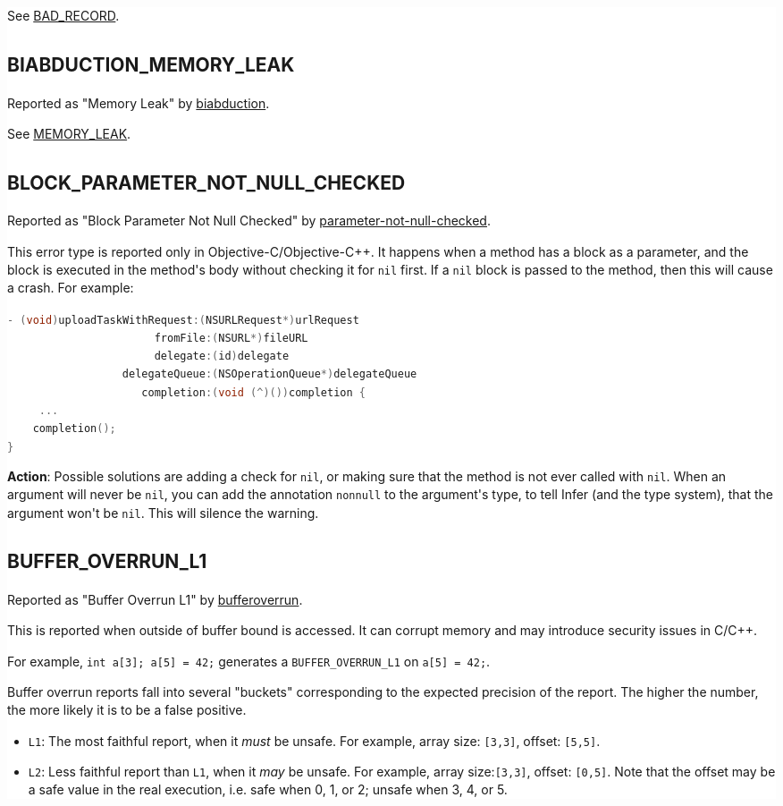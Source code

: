 See [BAD_RECORD](#bad_record).
## BIABDUCTION_MEMORY_LEAK

Reported as "Memory Leak" by [biabduction](/docs/next/checker-biabduction).

See [MEMORY_LEAK](#memory_leak).
## BLOCK_PARAMETER_NOT_NULL_CHECKED

Reported as "Block Parameter Not Null Checked" by [parameter-not-null-checked](/docs/next/checker-parameter-not-null-checked).

This error type is reported only in Objective-C/Objective-C++. It happens when a method has a block as a parameter,
and the block is executed in the method's body without checking it for `nil` first. If a `nil` block is passed to
the method, then this will cause a crash. For example:

```objectivec
- (void)uploadTaskWithRequest:(NSURLRequest*)urlRequest
                       fromFile:(NSURL*)fileURL
                       delegate:(id)delegate
                  delegateQueue:(NSOperationQueue*)delegateQueue
                     completion:(void (^)())completion {
     ...
    completion();
}
```

**Action**:
Possible solutions are adding a check for `nil`, or making sure that the method
is not ever called with `nil`. When an argument will never be `nil`, you can add
the annotation `nonnull` to the argument's type, to tell Infer (and the type
system), that the argument won't be `nil`. This will silence the warning.

## BUFFER_OVERRUN_L1

Reported as "Buffer Overrun L1" by [bufferoverrun](/docs/next/checker-bufferoverrun).

This is reported when outside of buffer bound is accessed.  It can corrupt memory and may introduce
security issues in C/C++.

For example, `int a[3]; a[5] = 42;` generates a `BUFFER_OVERRUN_L1` on `a[5] = 42;`.

Buffer overrun reports fall into several "buckets" corresponding to the expected precision of the
report.  The higher the number, the more likely it is to be a false positive.

*   `L1`: The most faithful report, when it *must* be unsafe.  For example, array size: `[3,3]`,
    offset: `[5,5]`.

*   `L2`: Less faithful report than `L1`, when it *may* be unsafe.  For example, array size:`[3,3]`,
    offset: `[0,5]`.  Note that the offset may be a safe value in the real execution, i.e. safe when
    0, 1, or 2; unsafe when 3, 4, or 5.
